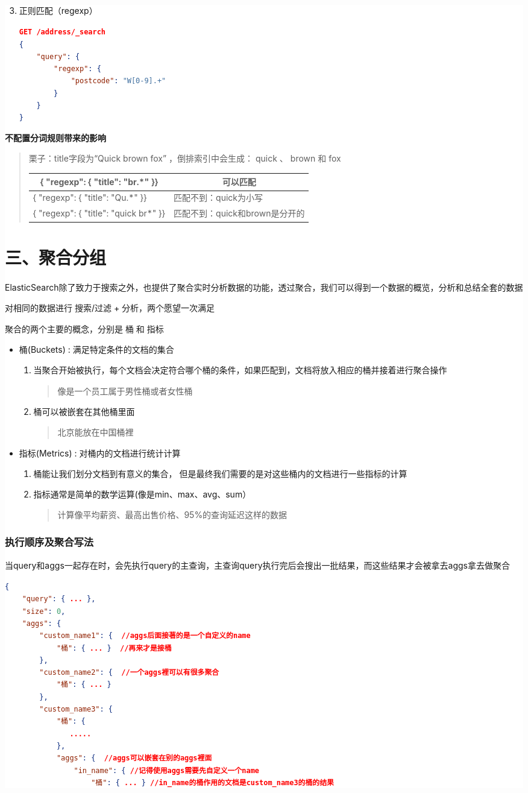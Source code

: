 3. 正则匹配（regexp）

   ```json
   GET /address/_search
   {
       "query": {
           "regexp": {
               "postcode": "W[0-9].+" 
           }
       }
   }
   ```

**不配置分词规则带来的影响**

>  栗子：title字段为“Quick brown fox” ，倒排索引中会生成： quick 、 brown 和 fox 
>
>  | { "regexp": { "title": "br.*" }}      | 可以匹配                       |
>  | ------------------------------------- | ------------------------------ |
>  | { "regexp": { "title": "Qu.*" }}      | 匹配不到：quick为小写          |
>  | { "regexp": { "title": "quick br*" }} | 匹配不到：quick和brown是分开的 |

# 三、聚合分组

ElasticSearch除了致力于搜索之外，也提供了聚合实时分析数据的功能，透过聚合，我们可以得到一个数据的概览，分析和总结全套的数据

对相同的数据进行 搜索/过滤 + 分析，两个愿望一次满足

聚合的两个主要的概念，分别是 桶 和 指标

- 桶(Buckets) : 满足特定条件的文档的集合

  1. 当聚合开始被执行，每个文档会决定符合哪个桶的条件，如果匹配到，文档将放入相应的桶并接着进行聚合操作

     > 像是一个员工属于男性桶或者女性桶

  2. 桶可以被嵌套在其他桶里面

     > 北京能放在中国桶裡

- 指标(Metrics) : 对桶内的文档进行统计计算

  1. 桶能让我们划分文档到有意义的集合， 但是最终我们需要的是对这些桶内的文档进行一些指标的计算

  2. 指标通常是简单的数学运算(像是min、max、avg、sum）

     > 计算像平均薪资、最高出售价格、95%的查询延迟这样的数据

### 执行顺序及聚合写法

当query和aggs一起存在时，会先执行query的主查询，主查询query执行完后会搜出一批结果，而这些结果才会被拿去aggs拿去做聚合

```json
{
    "query": { ... },
    "size": 0,
    "aggs": {
        "custom_name1": {  //aggs后面接著的是一个自定义的name
            "桶": { ... }  //再来才是接桶
        },
        "custom_name2": {  //一个aggs裡可以有很多聚合
            "桶": { ... }
        },
        "custom_name3": {
            "桶": {
               .....
            },
            "aggs": {  //aggs可以嵌套在别的aggs裡面
                "in_name": { //记得使用aggs需要先自定义一个name
                    "桶": { ... } //in_name的桶作用的文档是custom_name3的桶的结果
```